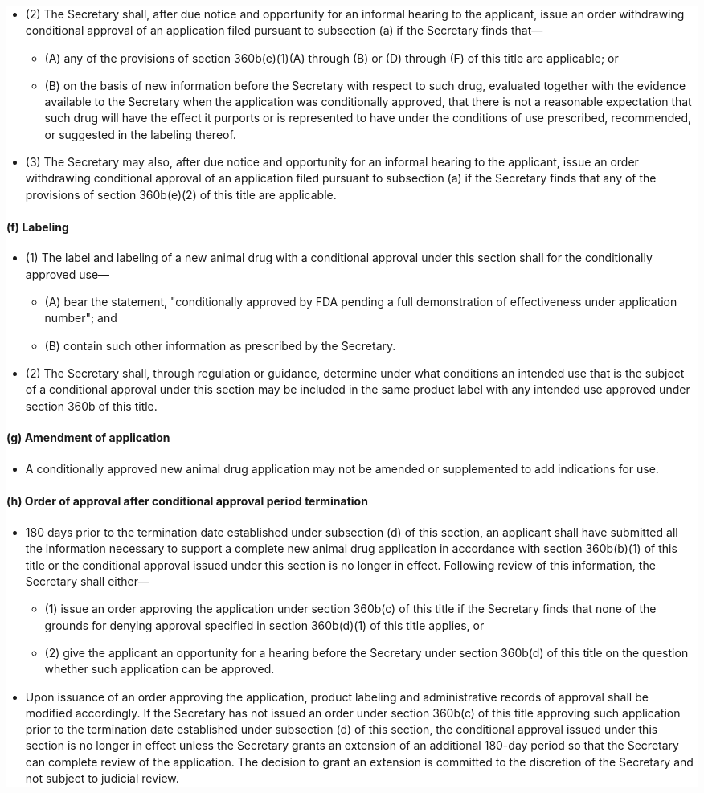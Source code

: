 * (2) The Secretary shall, after due notice and opportunity for an informal hearing to the applicant, issue an order withdrawing conditional approval of an application filed pursuant to subsection (a) if the Secretary finds that—

  * (A) any of the provisions of section 360b(e)(1)(A) through (B) or (D) through (F) of this title are applicable; or

  * (B) on the basis of new information before the Secretary with respect to such drug, evaluated together with the evidence available to the Secretary when the application was conditionally approved, that there is not a reasonable expectation that such drug will have the effect it purports or is represented to have under the conditions of use prescribed, recommended, or suggested in the labeling thereof.


* (3) The Secretary may also, after due notice and opportunity for an informal hearing to the applicant, issue an order withdrawing conditional approval of an application filed pursuant to subsection (a) if the Secretary finds that any of the provisions of section 360b(e)(2) of this title are applicable.

#### (f) Labeling
* (1) The label and labeling of a new animal drug with a conditional approval under this section shall for the conditionally approved use—

  * (A) bear the statement, "conditionally approved by FDA pending a full demonstration of effectiveness under application number"; and

  * (B) contain such other information as prescribed by the Secretary.


* (2) The Secretary shall, through regulation or guidance, determine under what conditions an intended use that is the subject of a conditional approval under this section may be included in the same product label with any intended use approved under section 360b of this title.

#### (g) Amendment of application
* A conditionally approved new animal drug application may not be amended or supplemented to add indications for use.

#### (h) Order of approval after conditional approval period termination
* 180 days prior to the termination date established under subsection (d) of this section, an applicant shall have submitted all the information necessary to support a complete new animal drug application in accordance with section 360b(b)(1) of this title or the conditional approval issued under this section is no longer in effect. Following review of this information, the Secretary shall either—

  * (1) issue an order approving the application under section 360b(c) of this title if the Secretary finds that none of the grounds for denying approval specified in section 360b(d)(1) of this title applies, or

  * (2) give the applicant an opportunity for a hearing before the Secretary under section 360b(d) of this title on the question whether such application can be approved.


* Upon issuance of an order approving the application, product labeling and administrative records of approval shall be modified accordingly. If the Secretary has not issued an order under section 360b(c) of this title approving such application prior to the termination date established under subsection (d) of this section, the conditional approval issued under this section is no longer in effect unless the Secretary grants an extension of an additional 180-day period so that the Secretary can complete review of the application. The decision to grant an extension is committed to the discretion of the Secretary and not subject to judicial review.
